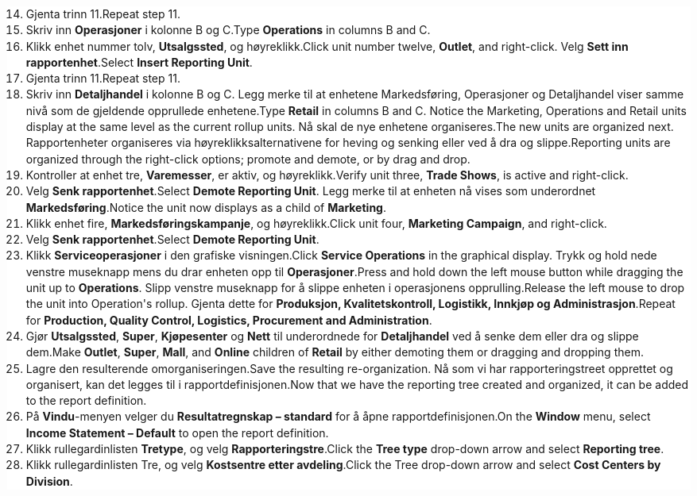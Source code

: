14. <span data-ttu-id="54445-224">Gjenta trinn 11.</span><span class="sxs-lookup"><span data-stu-id="54445-224">Repeat step 11.</span></span>
15. <span data-ttu-id="54445-225">Skriv inn **Operasjoner** i kolonne B og C.</span><span class="sxs-lookup"><span data-stu-id="54445-225">Type **Operations** in columns B and C.</span></span>
16. <span data-ttu-id="54445-226">Klikk enhet nummer tolv, **Utsalgssted**, og høyreklikk.</span><span class="sxs-lookup"><span data-stu-id="54445-226">Click unit number twelve, **Outlet**, and right-click.</span></span> <span data-ttu-id="54445-227">Velg **Sett inn rapportenhet**.</span><span class="sxs-lookup"><span data-stu-id="54445-227">Select **Insert Reporting Unit**.</span></span>
17. <span data-ttu-id="54445-228">Gjenta trinn 11.</span><span class="sxs-lookup"><span data-stu-id="54445-228">Repeat step 11.</span></span>
18. <span data-ttu-id="54445-229">Skriv inn **Detaljhandel** i kolonne B og C. Legg merke til at enhetene Markedsføring, Operasjoner og Detaljhandel viser samme nivå som de gjeldende opprullede enhetene.</span><span class="sxs-lookup"><span data-stu-id="54445-229">Type **Retail** in columns B and C. Notice the Marketing, Operations and Retail units display at the same level as the current rollup units.</span></span> <span data-ttu-id="54445-230">Nå skal de nye enhetene organiseres.</span><span class="sxs-lookup"><span data-stu-id="54445-230">The new units are organized next.</span></span> <span data-ttu-id="54445-231">Rapportenheter organiseres via høyreklikksalternativene for heving og senking eller ved å dra og slippe.</span><span class="sxs-lookup"><span data-stu-id="54445-231">Reporting units are organized through the right-click options; promote and demote, or by drag and drop.</span></span>
19. <span data-ttu-id="54445-232">Kontroller at enhet tre, **Varemesser**, er aktiv, og høyreklikk.</span><span class="sxs-lookup"><span data-stu-id="54445-232">Verify unit three, **Trade Shows**, is active and right-click.</span></span>
20. <span data-ttu-id="54445-233">Velg **Senk rapportenhet**.</span><span class="sxs-lookup"><span data-stu-id="54445-233">Select **Demote Reporting Unit**.</span></span> <span data-ttu-id="54445-234">Legg merke til at enheten nå vises som underordnet **Markedsføring**.</span><span class="sxs-lookup"><span data-stu-id="54445-234">Notice the unit now displays as a child of **Marketing**.</span></span>
21. <span data-ttu-id="54445-235">Klikk enhet fire, **Markedsføringskampanje**, og høyreklikk.</span><span class="sxs-lookup"><span data-stu-id="54445-235">Click unit four, **Marketing Campaign**, and right-click.</span></span>
22. <span data-ttu-id="54445-236">Velg **Senk rapportenhet**.</span><span class="sxs-lookup"><span data-stu-id="54445-236">Select **Demote Reporting Unit**.</span></span>
23. <span data-ttu-id="54445-237">Klikk **Serviceoperasjoner** i den grafiske visningen.</span><span class="sxs-lookup"><span data-stu-id="54445-237">Click **Service Operations** in the graphical display.</span></span> <span data-ttu-id="54445-238">Trykk og hold nede venstre museknapp mens du drar enheten opp til **Operasjoner**.</span><span class="sxs-lookup"><span data-stu-id="54445-238">Press and hold down the left mouse button while dragging the unit up to **Operations**.</span></span> <span data-ttu-id="54445-239">Slipp venstre museknapp for å slippe enheten i operasjonens opprulling.</span><span class="sxs-lookup"><span data-stu-id="54445-239">Release the left mouse to drop the unit into Operation's rollup.</span></span> <span data-ttu-id="54445-240">Gjenta dette for **Produksjon, Kvalitetskontroll, Logistikk, Innkjøp og Administrasjon**.</span><span class="sxs-lookup"><span data-stu-id="54445-240">Repeat for **Production, Quality Control, Logistics, Procurement and Administration**.</span></span>
24. <span data-ttu-id="54445-241">Gjør **Utsalgssted**, **Super**, **Kjøpesenter** og **Nett** til underordnede for **Detaljhandel** ved å senke dem eller dra og slippe dem.</span><span class="sxs-lookup"><span data-stu-id="54445-241">Make **Outlet**, **Super**, **Mall**, and **Online** children of **Retail** by either demoting them or dragging and dropping them.</span></span>
25. <span data-ttu-id="54445-242">Lagre den resulterende omorganiseringen.</span><span class="sxs-lookup"><span data-stu-id="54445-242">Save the resulting re-organization.</span></span> <span data-ttu-id="54445-243">Nå som vi har rapporteringstreet opprettet og organisert, kan det legges til i rapportdefinisjonen.</span><span class="sxs-lookup"><span data-stu-id="54445-243">Now that we have the reporting tree created and organized, it can be added to the report definition.</span></span>
26. <span data-ttu-id="54445-244">På **Vindu**-menyen velger du **Resultatregnskap – standard** for å åpne rapportdefinisjonen.</span><span class="sxs-lookup"><span data-stu-id="54445-244">On the **Window** menu, select **Income Statement – Default** to open the report definition.</span></span>
27. <span data-ttu-id="54445-245">Klikk rullegardinlisten **Tretype**, og velg **Rapporteringstre**.</span><span class="sxs-lookup"><span data-stu-id="54445-245">Click the **Tree type** drop-down arrow and select **Reporting tree**.</span></span>
28. <span data-ttu-id="54445-246">Klikk rullegardinlisten Tre, og velg **Kostsentre etter avdeling**.</span><span class="sxs-lookup"><span data-stu-id="54445-246">Click the Tree drop-down arrow and select **Cost Centers by Division**.</span></span>